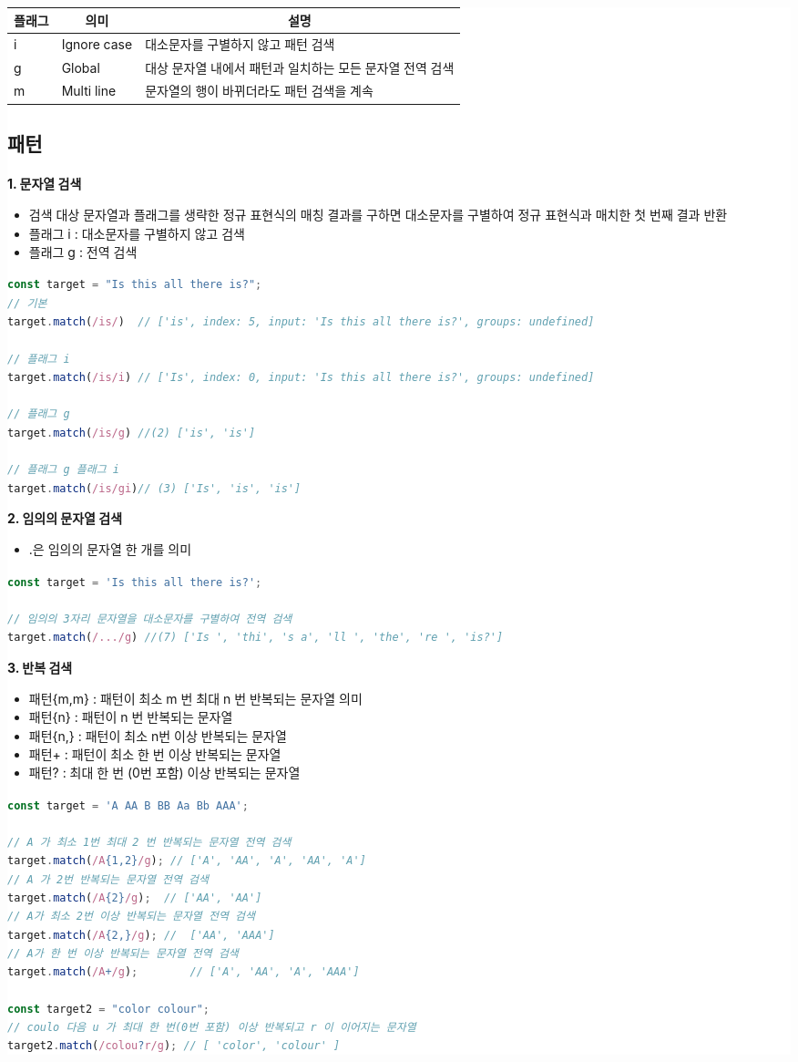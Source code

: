 | **플래그** | **의미** | **설명** |
| --- | --- | --- |
| i | Ignore case | 대소문자를 구별하지 않고 패턴 검색 |
| g | Global | 대상 문자열 내에서 패턴과 일치하는 모든 문자열 전역 검색 |
| m | Multi line | 문자열의 행이 바뀌더라도 패턴 검색을 계속 |

## **패턴**

**1\. 문자열 검색**

-   검색 대상 문자열과 플래그를 생략한 정규 표현식의 매칭 결과를 구하면 대소문자를 구별하여 정규 표현식과 매치한 첫 번째 결과 반환
-   플래그 i : 대소문자를 구별하지 않고 검색
-   플래그 g : 전역 검색

``` javascript
const target = "Is this all there is?";
// 기본
target.match(/is/)  // ['is', index: 5, input: 'Is this all there is?', groups: undefined]

// 플래그 i
target.match(/is/i) // ['Is', index: 0, input: 'Is this all there is?', groups: undefined]

// 플래그 g
target.match(/is/g) //(2) ['is', 'is']

// 플래그 g 플래그 i
target.match(/is/gi)// (3) ['Is', 'is', 'is']
```

**2\. 임의의 문자열 검색**

-   .은 임의의 문자열 한 개를 의미

``` javascript
const target = 'Is this all there is?';

// 임의의 3자리 문자열을 대소문자를 구별하여 전역 검색
target.match(/.../g) //(7) ['Is ', 'thi', 's a', 'll ', 'the', 're ', 'is?']
```

**3\. 반복 검색**

-   패턴{m,m} : 패턴이 최소 m 번 최대 n 번 반복되는 문자열 의미
-   패턴{n} : 패턴이 n 번 반복되는 문자열
-   패턴{n,} : 패턴이 최소 n번 이상 반복되는 문자열
-   패턴+ : 패턴이 최소 한 번 이상 반복되는 문자열  
-   패턴? : 최대 한 번 (0번 포함) 이상 반복되는 문자열

``` javascript
const target = 'A AA B BB Aa Bb AAA';

// A 가 최소 1번 최대 2 번 반복되는 문자열 전역 검색
target.match(/A{1,2}/g); // ['A', 'AA', 'A', 'AA', 'A']
// A 가 2번 반복되는 문자열 전역 검색
target.match(/A{2}/g);	// ['AA', 'AA']
// A가 최소 2번 이상 반복되는 문자열 전역 검색
target.match(/A{2,}/g);	//  ['AA', 'AAA']
// A가 한 번 이상 반복되는 문자열 전역 검색
target.match(/A+/g);	    // ['A', 'AA', 'A', 'AAA']

const target2 = "color colour";
// coulo 다음 u 가 최대 한 번(0번 포함) 이상 반복되고 r 이 이어지는 문자열
target2.match(/colou?r/g); // [ 'color', 'colour' ]
```
